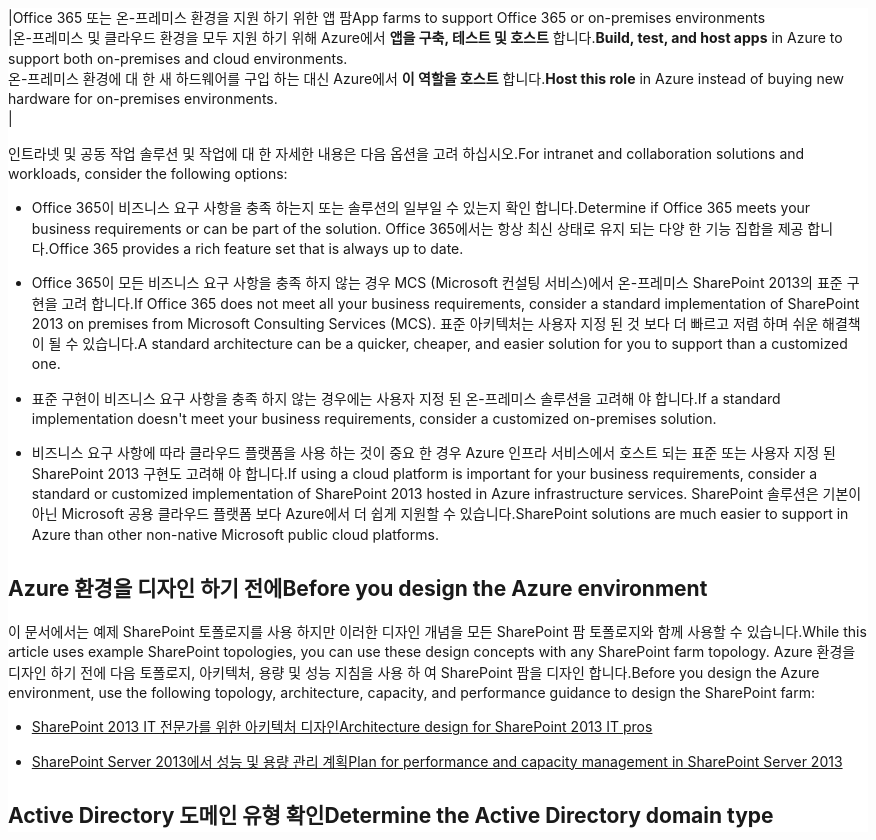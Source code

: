 |<span data-ttu-id="31a3a-135">Office 365 또는 온-프레미스 환경을 지원 하기 위한 앱 팜</span><span class="sxs-lookup"><span data-stu-id="31a3a-135">App farms to support Office 365 or on-premises environments</span></span>  <br/> |<span data-ttu-id="31a3a-136">온-프레미스 및 클라우드 환경을 모두 지원 하기 위해 Azure에서 **앱을 구축, 테스트 및 호스트** 합니다.</span><span class="sxs-lookup"><span data-stu-id="31a3a-136">**Build, test, and host apps** in Azure to support both on-premises and cloud environments.</span></span> <br/> <span data-ttu-id="31a3a-137">온-프레미스 환경에 대 한 새 하드웨어를 구입 하는 대신 Azure에서 **이 역할을 호스트** 합니다.</span><span class="sxs-lookup"><span data-stu-id="31a3a-137">**Host this role** in Azure instead of buying new hardware for on-premises environments.</span></span> <br/> |
   
<span data-ttu-id="31a3a-138">인트라넷 및 공동 작업 솔루션 및 작업에 대 한 자세한 내용은 다음 옵션을 고려 하십시오.</span><span class="sxs-lookup"><span data-stu-id="31a3a-138">For intranet and collaboration solutions and workloads, consider the following options:</span></span>
  
- <span data-ttu-id="31a3a-139">Office 365이 비즈니스 요구 사항을 충족 하는지 또는 솔루션의 일부일 수 있는지 확인 합니다.</span><span class="sxs-lookup"><span data-stu-id="31a3a-139">Determine if Office 365 meets your business requirements or can be part of the solution.</span></span> <span data-ttu-id="31a3a-140">Office 365에서는 항상 최신 상태로 유지 되는 다양 한 기능 집합을 제공 합니다.</span><span class="sxs-lookup"><span data-stu-id="31a3a-140">Office 365 provides a rich feature set that is always up to date.</span></span>
    
- <span data-ttu-id="31a3a-141">Office 365이 모든 비즈니스 요구 사항을 충족 하지 않는 경우 MCS (Microsoft 컨설팅 서비스)에서 온-프레미스 SharePoint 2013의 표준 구현을 고려 합니다.</span><span class="sxs-lookup"><span data-stu-id="31a3a-141">If Office 365 does not meet all your business requirements, consider a standard implementation of SharePoint 2013 on premises from Microsoft Consulting Services (MCS).</span></span> <span data-ttu-id="31a3a-142">표준 아키텍처는 사용자 지정 된 것 보다 더 빠르고 저렴 하며 쉬운 해결책이 될 수 있습니다.</span><span class="sxs-lookup"><span data-stu-id="31a3a-142">A standard architecture can be a quicker, cheaper, and easier solution for you to support than a customized one.</span></span> 
    
- <span data-ttu-id="31a3a-143">표준 구현이 비즈니스 요구 사항을 충족 하지 않는 경우에는 사용자 지정 된 온-프레미스 솔루션을 고려해 야 합니다.</span><span class="sxs-lookup"><span data-stu-id="31a3a-143">If a standard implementation doesn't meet your business requirements, consider a customized on-premises solution.</span></span>
    
- <span data-ttu-id="31a3a-144">비즈니스 요구 사항에 따라 클라우드 플랫폼을 사용 하는 것이 중요 한 경우 Azure 인프라 서비스에서 호스트 되는 표준 또는 사용자 지정 된 SharePoint 2013 구현도 고려해 야 합니다.</span><span class="sxs-lookup"><span data-stu-id="31a3a-144">If using a cloud platform is important for your business requirements, consider a standard or customized implementation of SharePoint 2013 hosted in Azure infrastructure services.</span></span> <span data-ttu-id="31a3a-145">SharePoint 솔루션은 기본이 아닌 Microsoft 공용 클라우드 플랫폼 보다 Azure에서 더 쉽게 지원할 수 있습니다.</span><span class="sxs-lookup"><span data-stu-id="31a3a-145">SharePoint solutions are much easier to support in Azure than other non-native Microsoft public cloud platforms.</span></span>
    
## <a name="before-you-design-the-azure-environment"></a><span data-ttu-id="31a3a-146">Azure 환경을 디자인 하기 전에</span><span class="sxs-lookup"><span data-stu-id="31a3a-146">Before you design the Azure environment</span></span>

<span data-ttu-id="31a3a-147">이 문서에서는 예제 SharePoint 토폴로지를 사용 하지만 이러한 디자인 개념을 모든 SharePoint 팜 토폴로지와 함께 사용할 수 있습니다.</span><span class="sxs-lookup"><span data-stu-id="31a3a-147">While this article uses example SharePoint topologies, you can use these design concepts with any SharePoint farm topology.</span></span> <span data-ttu-id="31a3a-148">Azure 환경을 디자인 하기 전에 다음 토폴로지, 아키텍처, 용량 및 성능 지침을 사용 하 여 SharePoint 팜을 디자인 합니다.</span><span class="sxs-lookup"><span data-stu-id="31a3a-148">Before you design the Azure environment, use the following topology, architecture, capacity, and performance guidance to design the SharePoint farm:</span></span>
  
- [<span data-ttu-id="31a3a-149">SharePoint 2013 IT 전문가를 위한 아키텍처 디자인</span><span class="sxs-lookup"><span data-stu-id="31a3a-149">Architecture design for SharePoint 2013 IT pros</span></span>](http://technet.microsoft.com/en-us/sharepoint/fp123594.aspx)
    
- [<span data-ttu-id="31a3a-150">SharePoint Server 2013에서 성능 및 용량 관리 계획</span><span class="sxs-lookup"><span data-stu-id="31a3a-150">Plan for performance and capacity management in SharePoint Server 2013</span></span>](http://technet.microsoft.com/library/8dd52916-f77d-4444-b593-1f7d6f330e5f.aspx)
    
## <a name="determine-the-active-directory-domain-type"></a><span data-ttu-id="31a3a-151">Active Directory 도메인 유형 확인</span><span class="sxs-lookup"><span data-stu-id="31a3a-151">Determine the Active Directory domain type</span></span>
